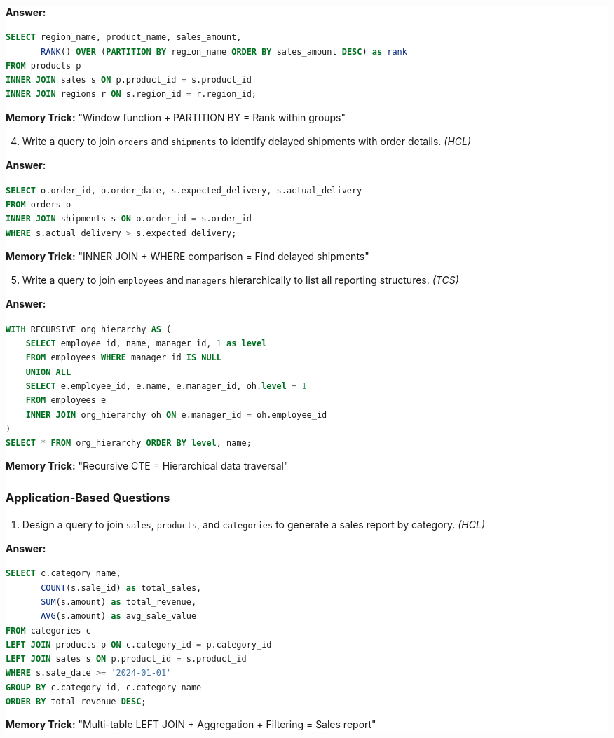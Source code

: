 **Answer:**
```sql
SELECT region_name, product_name, sales_amount,
       RANK() OVER (PARTITION BY region_name ORDER BY sales_amount DESC) as rank
FROM products p
INNER JOIN sales s ON p.product_id = s.product_id
INNER JOIN regions r ON s.region_id = r.region_id;
```
**Memory Trick:** "Window function + PARTITION BY = Rank within groups"

4. Write a query to join `orders` and `shipments` to identify delayed shipments with order details. _(HCL)_

**Answer:**
```sql
SELECT o.order_id, o.order_date, s.expected_delivery, s.actual_delivery
FROM orders o
INNER JOIN shipments s ON o.order_id = s.order_id
WHERE s.actual_delivery > s.expected_delivery;
```
**Memory Trick:** "INNER JOIN + WHERE comparison = Find delayed shipments"

5. Write a query to join `employees` and `managers` hierarchically to list all reporting structures. _(TCS)_

**Answer:**
```sql
WITH RECURSIVE org_hierarchy AS (
    SELECT employee_id, name, manager_id, 1 as level
    FROM employees WHERE manager_id IS NULL
    UNION ALL
    SELECT e.employee_id, e.name, e.manager_id, oh.level + 1
    FROM employees e
    INNER JOIN org_hierarchy oh ON e.manager_id = oh.employee_id
)
SELECT * FROM org_hierarchy ORDER BY level, name;
```
**Memory Trick:** "Recursive CTE = Hierarchical data traversal"

### Application-Based Questions
1. Design a query to join `sales`, `products`, and `categories` to generate a sales report by category. _(HCL)_

**Answer:**
```sql
SELECT c.category_name, 
       COUNT(s.sale_id) as total_sales,
       SUM(s.amount) as total_revenue,
       AVG(s.amount) as avg_sale_value
FROM categories c
LEFT JOIN products p ON c.category_id = p.category_id
LEFT JOIN sales s ON p.product_id = s.product_id
WHERE s.sale_date >= '2024-01-01'
GROUP BY c.category_id, c.category_name
ORDER BY total_revenue DESC;
```
**Memory Trick:** "Multi-table LEFT JOIN + Aggregation + Filtering = Sales report"
